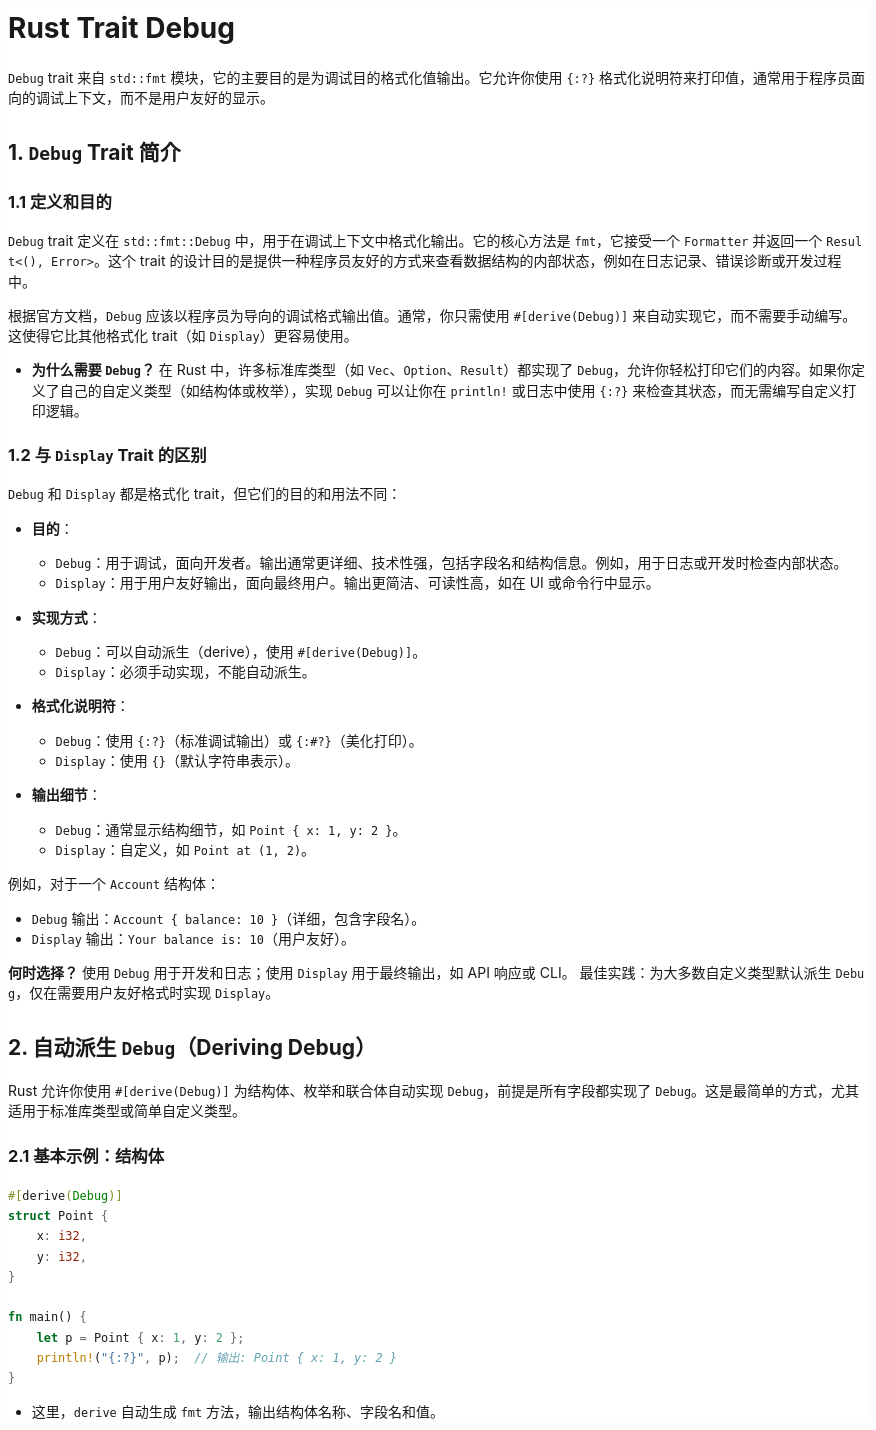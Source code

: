 # Rust Trait Debug

`Debug` trait 来自 `std::fmt` 模块，它的主要目的是为调试目的格式化值输出。它允许你使用 `{:?}` 格式化说明符来打印值，通常用于程序员面向的调试上下文，而不是用户友好的显示。

## 1. `Debug` Trait 简介

### 1.1 定义和目的
`Debug` trait 定义在 `std::fmt::Debug` 中，用于在调试上下文中格式化输出。它的核心方法是 `fmt`，它接受一个 `Formatter` 并返回一个 `Result<(), Error>`。这个 trait 的设计目的是提供一种程序员友好的方式来查看数据结构的内部状态，例如在日志记录、错误诊断或开发过程中。

根据官方文档，`Debug` 应该以程序员为导向的调试格式输出值。通常，你只需使用 `#[derive(Debug)]` 来自动实现它，而不需要手动编写。 这使得它比其他格式化 trait（如 `Display`）更容易使用。

- **为什么需要 `Debug`？** 在 Rust 中，许多标准库类型（如 `Vec`、`Option`、`Result`）都实现了 `Debug`，允许你轻松打印它们的内容。如果你定义了自己的自定义类型（如结构体或枚举），实现 `Debug` 可以让你在 `println!` 或日志中使用 `{:?}` 来检查其状态，而无需编写自定义打印逻辑。

### 1.2 与 `Display` Trait 的区别
`Debug` 和 `Display` 都是格式化 trait，但它们的目的和用法不同：

- **目的**：
    - `Debug`：用于调试，面向开发者。输出通常更详细、技术性强，包括字段名和结构信息。例如，用于日志或开发时检查内部状态。
    - `Display`：用于用户友好输出，面向最终用户。输出更简洁、可读性高，如在 UI 或命令行中显示。

- **实现方式**：
    - `Debug`：可以自动派生（derive），使用 `#[derive(Debug)]`。
    - `Display`：必须手动实现，不能自动派生。

- **格式化说明符**：
    - `Debug`：使用 `{:?}`（标准调试输出）或 `{:#?}`（美化打印）。
    - `Display`：使用 `{}`（默认字符串表示）。

- **输出细节**：
    - `Debug`：通常显示结构细节，如 `Point { x: 1, y: 2 }`。
    - `Display`：自定义，如 `Point at (1, 2)`。

例如，对于一个 `Account` 结构体：
- `Debug` 输出：`Account { balance: 10 }`（详细，包含字段名）。
- `Display` 输出：`Your balance is: 10`（用户友好）。

**何时选择？** 使用 `Debug` 用于开发和日志；使用 `Display` 用于最终输出，如 API 响应或 CLI。 最佳实践：为大多数自定义类型默认派生 `Debug`，仅在需要用户友好格式时实现 `Display`。

## 2. 自动派生 `Debug`（Deriving Debug）

Rust 允许你使用 `#[derive(Debug)]` 为结构体、枚举和联合体自动实现 `Debug`，前提是所有字段都实现了 `Debug`。这是最简单的方式，尤其适用于标准库类型或简单自定义类型。

### 2.1 基本示例：结构体
```rust
#[derive(Debug)]
struct Point {
    x: i32,
    y: i32,
}

fn main() {
    let p = Point { x: 1, y: 2 };
    println!("{:?}", p);  // 输出: Point { x: 1, y: 2 }
}
```
- 这里，`derive` 自动生成 `fmt` 方法，输出结构体名称、字段名和值。

